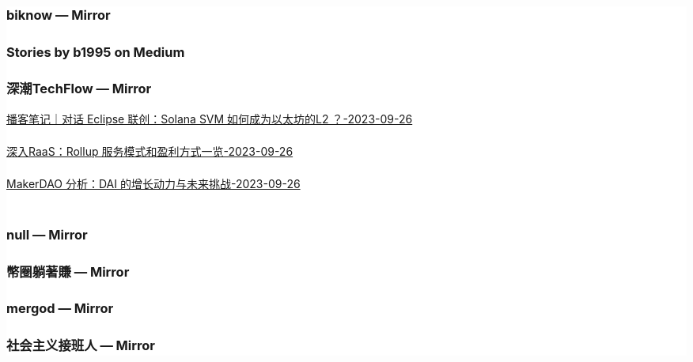 





###  biknow — Mirror







###  Stories by b1995 on Medium







###  深潮TechFlow — Mirror

<a target=_blank rel=nofollow href="https://mirror.xyz/0x0E58bB9795a9D0F065e3a8Cc2aed2A63D6977d8A/liy-UCFQUrZl3TtovfxYfJHipDePt4lc3cDjvzKfUzU" >播客笔记｜对话 Eclipse 联创：Solana SVM 如何成为以太坊的L2 ？-2023-09-26</a><br/><br/><a target=_blank rel=nofollow href="https://mirror.xyz/0x0E58bB9795a9D0F065e3a8Cc2aed2A63D6977d8A/CR3Kd4ERhibxyOqPZxn7jM2Okq1Y0q1J3iHTjfz_q1Y" >深入RaaS：Rollup 服务模式和盈利方式一览-2023-09-26</a><br/><br/><a target=_blank rel=nofollow href="https://mirror.xyz/0x0E58bB9795a9D0F065e3a8Cc2aed2A63D6977d8A/18iXRqUJ_j-8b3L3efU2xC9Mc_KcrtlbCvdErFKVJbc" >MakerDAO 分析：DAI 的增长动力与未来挑战-2023-09-26</a><br/><br/>





###  null — Mirror

















###  幣圈躺著賺 — Mirror







###  mergod — Mirror







###  社会主义接班人 — Mirror
